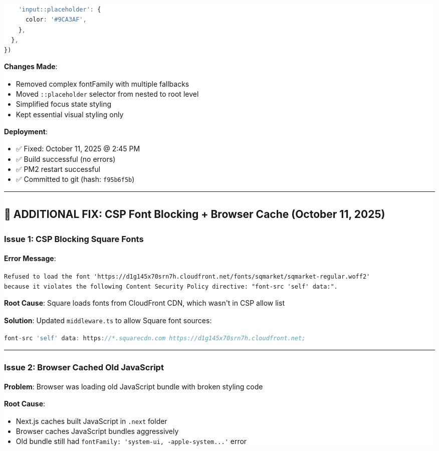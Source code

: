 ```typescript
    'input::placeholder': {
      color: '#9CA3AF',
    },
  },
})
```

**Changes Made**:

- Removed complex fontFamily with multiple fallbacks
- Moved `::placeholder` selector from nested to root level
- Simplified focus state styling
- Kept essential visual styling only

**Deployment**:

- ✅ Fixed: October 11, 2025 @ 2:45 PM
- ✅ Build successful (no errors)
- ✅ PM2 restart successful
- ✅ Committed to git (hash: `f95b6f5b`)

---

## 🔧 **ADDITIONAL FIX: CSP Font Blocking + Browser Cache (October 11, 2025)**

### **Issue 1**: CSP Blocking Square Fonts

**Error Message**:

```
Refused to load the font 'https://d1g145x70srn7h.cloudfront.net/fonts/sqmarket/sqmarket-regular.woff2'
because it violates the following Content Security Policy directive: "font-src 'self' data:".
```

**Root Cause**: Square loads fonts from CloudFront CDN, which wasn't in CSP allow list

**Solution**: Updated `middleware.ts` to allow Square font sources:

```typescript
font-src 'self' data: https://*.squarecdn.com https://d1g145x70srn7h.cloudfront.net;
```

---

### **Issue 2**: Browser Cached Old JavaScript

**Problem**: Browser was loading old JavaScript bundle with broken styling code

**Root Cause**:

- Next.js caches built JavaScript in `.next` folder
- Browser caches JavaScript bundles aggressively
- Old bundle still had `fontFamily: 'system-ui, -apple-system...'` error
